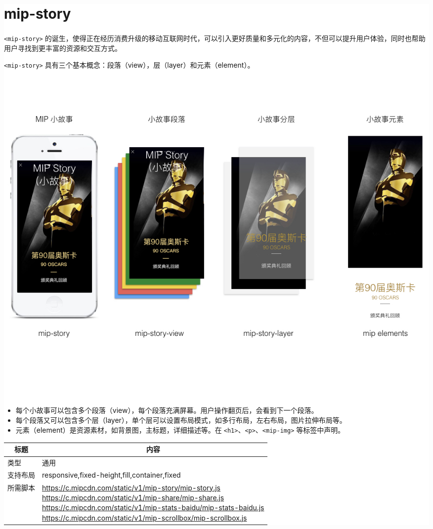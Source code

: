 # mip-story

`<mip-story>` 的诞生，使得正在经历消费升级的移动互联网时代，可以引入更好质量和多元化的内容，不但可以提升用户体验，同时也帮助用户寻找到更丰富的资源和交互方式。

`<mip-story>` 具有三个基本概念：段落（view），层（layer）和元素（element）。

![](./images/intro-view-layer-element.jpg)

- 每个小故事可以包含多个段落（view），每个段落充满屏幕。用户操作翻页后，会看到下一个段落。
- 每个段落又可以包含多个层（layer），单个层可以设置布局模式，如多行布局，左右布局，图片拉伸布局等。
- 元素（element）是资源素材，如背景图，主标题，详细描述等。在 `<h1>`、`<p>`、`<mip-img>` 等标签中声明。

| 标题   | 内容                                       |
| ---- | ---------------------------------------- |
| 类型   | 通用                                       |
| 支持布局 | responsive,fixed-height,fill,container,fixed |
| 所需脚本 | https://c.mipcdn.com/static/v1/mip-story/mip-story.js<br>https://c.mipcdn.com/static/v1/mip-share/mip-share.js<br>https://c.mipcdn.com/static/v1/mip-stats-baidu/mip-stats-baidu.js<br>https://c.mipcdn.com/static/v1/mip-scrollbox/mip-scrollbox.js |
